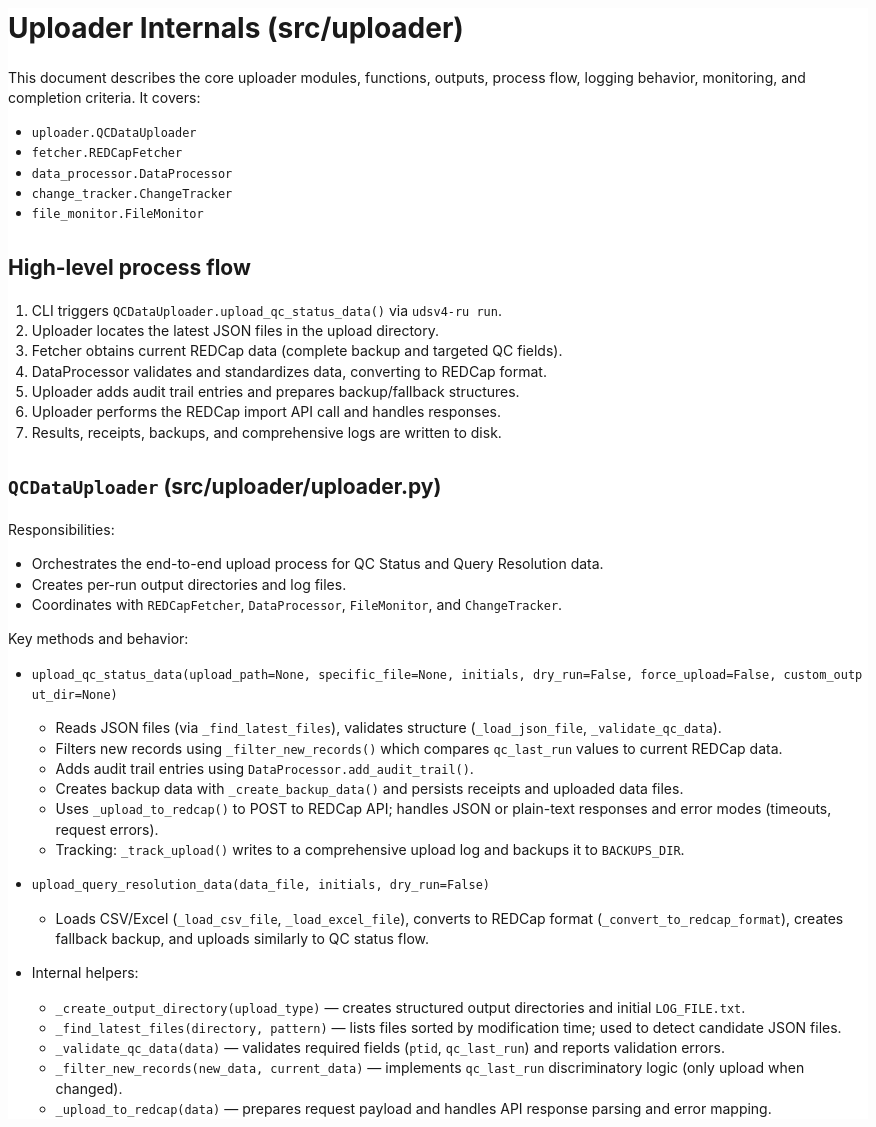 # Uploader Internals (src/uploader)

This document describes the core uploader modules, functions, outputs, process flow, logging behavior, monitoring, and completion criteria. It covers:

- `uploader.QCDataUploader`
- `fetcher.REDCapFetcher`
- `data_processor.DataProcessor`
- `change_tracker.ChangeTracker`
- `file_monitor.FileMonitor`

## High-level process flow

1. CLI triggers `QCDataUploader.upload_qc_status_data()` via `udsv4-ru run`.
2. Uploader locates the latest JSON files in the upload directory.
3. Fetcher obtains current REDCap data (complete backup and targeted QC fields).
4. DataProcessor validates and standardizes data, converting to REDCap format.
5. Uploader adds audit trail entries and prepares backup/fallback structures.
6. Uploader performs the REDCap import API call and handles responses.
7. Results, receipts, backups, and comprehensive logs are written to disk.

## `QCDataUploader` (src/uploader/uploader.py)

Responsibilities:

- Orchestrates the end-to-end upload process for QC Status and Query Resolution data.
- Creates per-run output directories and log files.
- Coordinates with `REDCapFetcher`, `DataProcessor`, `FileMonitor`, and `ChangeTracker`.

Key methods and behavior:

- `upload_qc_status_data(upload_path=None, specific_file=None, initials, dry_run=False, force_upload=False, custom_output_dir=None)`
  - Reads JSON files (via `_find_latest_files`), validates structure (`_load_json_file`, `_validate_qc_data`).
  - Filters new records using `_filter_new_records()` which compares `qc_last_run` values to current REDCap data.
  - Adds audit trail entries using `DataProcessor.add_audit_trail()`.
  - Creates backup data with `_create_backup_data()` and persists receipts and uploaded data files.
  - Uses `_upload_to_redcap()` to POST to REDCap API; handles JSON or plain-text responses and error modes (timeouts, request errors).
  - Tracking: `_track_upload()` writes to a comprehensive upload log and backups it to `BACKUPS_DIR`.

- `upload_query_resolution_data(data_file, initials, dry_run=False)`
  - Loads CSV/Excel (`_load_csv_file`, `_load_excel_file`), converts to REDCap format (`_convert_to_redcap_format`), creates fallback backup, and uploads similarly to QC status flow.

- Internal helpers:
  - `_create_output_directory(upload_type)` — creates structured output directories and initial `LOG_FILE.txt`.
  - `_find_latest_files(directory, pattern)` — lists files sorted by modification time; used to detect candidate JSON files.
  - `_validate_qc_data(data)` — validates required fields (`ptid`, `qc_last_run`) and reports validation errors.
  - `_filter_new_records(new_data, current_data)` — implements `qc_last_run` discriminatory logic (only upload when changed).
  - `_upload_to_redcap(data)` — prepares request payload and handles API response parsing and error mapping.
